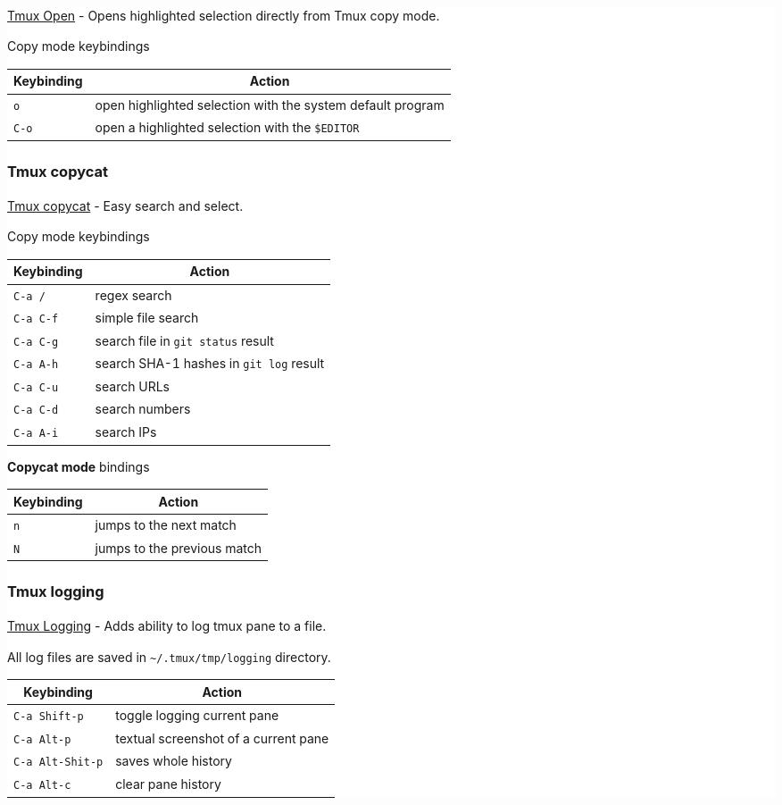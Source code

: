 [Tmux Open](https://github.com/tmux-plugins/tmux-open) - Opens highlighted selection directly from Tmux copy mode.

Copy mode keybindings

| Keybinding    | Action |
|---------------|--------|
| `o`           | open highlighted selection with the system default program |
| `C-o`         | open a highlighted selection with the `$EDITOR` |

### Tmux copycat

[Tmux copycat](https://github.com/tmux-plugins/tmux-copycat) - Easy search and select.

Copy mode keybindings

| Keybinding    | Action |
|---------------|--------|
| `C-a /`       | regex search |
| `C-a C-f`     | simple file search |
| `C-a C-g`     | search file in `git status` result |
| `C-a A-h`     | search SHA-1 hashes in `git log` result |
| `C-a C-u`     | search URLs |
| `C-a C-d`     | search numbers |
| `C-a A-i`     | search IPs |

**Copycat mode** bindings

| Keybinding    | Action |
|---------------|--------|
| `n`           | jumps to the next match |
| `N`           | jumps to the previous match |

### Tmux logging

[Tmux Logging](https://github.com/tmux-plugins/tmux-logging) - Adds ability to log tmux pane to a file.

All log files are saved in `~/.tmux/tmp/logging` directory.

| Keybinding    | Action |
|---------------|--------|
| `C-a Shift-p` | toggle logging current pane |
| `C-a Alt-p`   | textual screenshot of a current pane |
| `C-a Alt-Shit-p` | saves whole history |
| `C-a Alt-c` | clear pane history |
